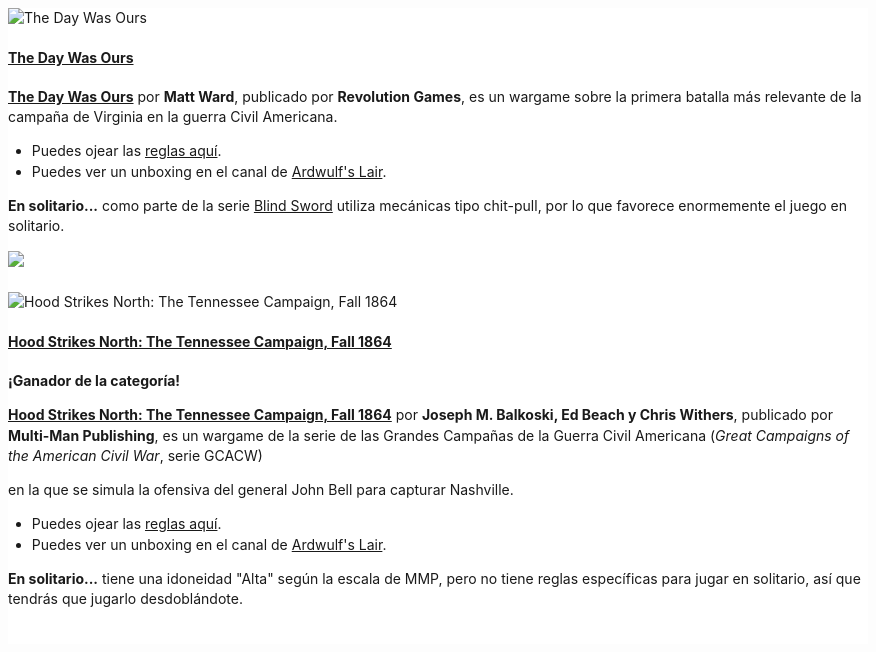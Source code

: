 <div class="row">
    <div class="col-md-3">
        <img width="500" height="500"
            src="https://cf.geekdo-images.com/FUZX1DjwGcJ8EPzwL8Kd5w__imagepage/img/gHInZIQj4xVUjVMcjB5pEp1y3i8=/fit-in/900x600/filters:no_upscale():strip_icc()/pic6324452.jpg"
        class="img-thumbnail" alt="The Day Was Ours">
    </div>
    <div class="col-md-9">
        <h4><a href="https://www.philibertnet.com/en/revolution-games-ii/103935-the-day-was-ours-boxed-edition-2100000798247.html#ae447-11">The Day Was Ours</a></h4>
        <p><strong><a href="https://boardgamegeek.com/boardgame/344194/day-was-ours-first-bull-run-july-21-1861">The Day Was Ours</a></strong> por <strong>Matt Ward</strong>,
        publicado por <strong>Revolution Games</strong>, es un wargame sobre la
    primera batalla más relevante de la campaña de Virginia en la guerra Civil Americana.</p>
        <ul>
        <li>Puedes ojear las <a
            href="http://www.revolutiongames.us/TheDayWasOurs/The_Day_Was_Ours_Exclusive_Rules_Draft.pdf">reglas
            aquí</a>.</li>
        <li>Puedes ver un unboxing en el canal de  <a
            href="https://www.youtube.com/watch?v=wzpMSP5ZYs0">Ardwulf's Lair</a>.</li>
        </ul>
        <p><strong>En solitario...</strong> como parte de la serie <a
    href="https://boardgamegeek.com/boardgamefamily/25079/series-blind-swords-system">Blind Sword</a> utiliza mecánicas tipo chit-pull,
        por lo que favorece enormemente el juego en solitario.</p>
        <img src="http://www.revolutiongames.us/TheDayWasOurs/TDWO_map_large.jpg">
    </div>
</div>
<br>

<div class="row">
    <div class="col-md-3">
        <img width="500" height="500"
            src="https://cf.geekdo-images.com/6E2AIyKxjOSOymvKlQ01dQ__imagepage/img/fnxfAm1fl9zse-JciP2w6R7dH2M=/fit-in/900x600/filters:no_upscale():strip_icc()/pic6141012.jpg"
        class="img-thumbnail" alt="Hood Strikes North: The Tennessee Campaign, Fall 1864 ">
    </div>
    <div class="col-md-9">
        <h4><a href="https://www.philibertnet.com/en/american-civil-war/99596-hood-strikes-north-2100000767465.html#ae447-11">Hood Strikes North: The Tennessee Campaign, Fall 1864</a></h4>
                <div class="alert alert-warning" role="alert">
            <strong>¡Ganador de la categoría!</strong></div>
        <p><strong><a href="https://boardgamegeek.com/boardgame/301616/hood-strikes-north-tennessee-campaign-fall-1864">Hood Strikes North: The Tennessee Campaign, Fall 1864</a></strong> por <strong>Joseph M. Balkoski, Ed Beach y Chris Withers</strong>,
        publicado por <strong>Multi-Man Publishing</strong>, es un wargame de
    la serie de las Grandes Campañas de la Guerra Civil Americana (<i>Great
    Campaigns of the American Civil War</i>, serie GCACW)</p> en la que se
    simula la ofensiva del general John Bell para capturar Nashville.
        <ul>
        <li>Puedes ojear las <a
            href="https://mmpgamers.com/support/gcacw/GCACW_Series_Rules_1.4.pdf">reglas
            aquí</a>.</li>
        <li>Puedes ver un unboxing en el canal de  <a
            href="https://www.youtube.com/watch?v=GMOo0PVqaIs">Ardwulf's Lair</a>.</li>
        </ul>
        <p><strong>En solitario...</strong> tiene una idoneidad "Alta" según la
    escala de MMP, pero no tiene reglas específicas para jugar en solitario,
    así que tendrás que jugarlo desdoblándote.</p>
        <img src="">
    </div>